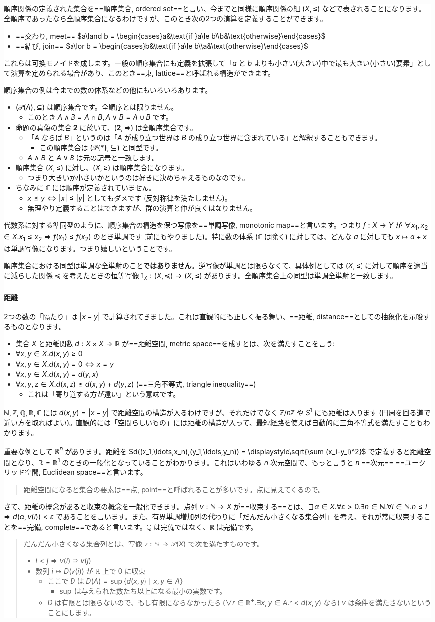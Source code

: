 順序関係の定義された集合を==順序集合, ordered set==と言い、今までと同様に順序関係の組 $(X,\le)$ などで表されることになります。全順序であったなら全順序集合になるわけですが、このとき次の2つの演算を定義することができます。

- ==交わり, meet== $a\land b = \begin{cases}a&\text{if }a\le b\\b&\text{otherwise}\end{cases}$
- ==結び, join== $a\lor b = \begin{cases}b&\text{if }a\le b\\a&\text{otherwise}\end{cases}$

これらは可換モノイドを成します。一般の順序集合にも定義を拡張して「$a$ と $b$ よりも小さい(大きい)中で最も大きい(小さい)要素」として演算を定められる場合があり、このとき==束, lattice==と呼ばれる構造ができます。

順序集合の例は今までの数の体系などの他にもいろいろあります。

- $(\mathcal{P}(A),\subseteq)$ は順序集合です。全順序とは限りません。
    - このとき $A\land B = A\cap B, A\lor B = A\cup B$ です。
- 命題の真偽の集合 $\mathbf{2}$ に於いて、$(\mathbf{2},\Rightarrow)$ は全順序集合です。
    - 「$A$ ならば $B$」というのは「$A$ が成り立つ世界は $B$ の成り立つ世界に含まれている」と解釈することもできます。
        - この順序集合は $(\mathcal{P}\{*\},\subseteq)$ と同型です。
    - $A\land B$ と $A\lor B$ は元の記号と一致します。
- 順序集合 $(X,\le)$ に対し、$(X,\ge)$ は順序集合になります。
    - つまり大きいか小さいかというのは好きに決めちゃえるものなのです。
- ちなみに $\mathbb{C}$ には順序が定義されていません。
    - $x\le y\iff |x|\le|y|$ としてもダメです (反対称律を満たしません)。
    - 無理やり定義することはできますが、群の演算と仲が良くはなりません。

代数系に対する準同型のように、順序集合の構造を保つ写像を==単調写像, monotonic map==と言います。つまり $f:X\to Y$ が $\forall x_1,x_2\in X. x_1\le x_2\Rightarrow f(x_1)\le f(x_2)$ のとき単調です (前にもやりました)。特に数の体系 ($\mathbb{C}$ は除く) に対しては、どんな $a$ に対しても $x\mapsto a+x$ は単調写像になります。つまり嬉しいということです。

順序集合における同型は単調な全単射のこと**ではありません**。逆写像が単調とは限らなくて、具体例としては $(X,\le)$ に対して順序を適当に減らした関係 $\preceq$ を考えたときの恒等写像 $1_X : (X,\preceq)\to (X,\le)$ があります。全順序集合上の同型は単調全単射と一致します。

#### 距離

2つの数の「隔たり」は $|x-y|$ で計算されてきました。これは直観的にも正しく振る舞い、==距離, distance==としての抽象化を示唆するものとなります。

- 集合 $X$ と距離関数 $d:X\times X\to\mathbb{R}$ が==距離空間, metric space==を成すとは、次を満たすことを言う:
- $\forall x,y\in X. d(x,y) \ge 0$
- $\forall x,y\in X. d(x,y) = 0 \iff x = y$
- $\forall x,y\in X. d(x,y) = d(y,x)$
- $\forall x,y,z\in X. d(x,z) \le d(x,y) + d(y,z)$ (==三角不等式, triangle inequality==)
    - これは「寄り道する方が遠い」という意味です。

$\mathbb{N,Z,Q,R,C}$ には $d(x,y) = |x-y|$ で距離空間の構造が入るわけですが、それだけでなく $\mathbb{Z}/n\mathbb{Z}$ や $S^1$ にも距離は入ります (円周を回る道で近い方を取ればよい)。直観的には「空間らしいもの」には距離の構造が入って、最短経路を使えば自動的に三角不等式を満たすこともわかります。

重要な例として $\mathbb{R}^n$ があります。距離を $d((x_1,\ldots,x_n),(y_1,\ldots,y_n)) = \displaystyle\sqrt{\sum (x_i-y_i)^2}$ で定義すると距離空間となり、$\mathbb{R} = \mathbb{R}^1$ のときの一般化となっていることがわかります。これはいわゆる $n$ 次元空間で、もっと言うと $n$ ==次元== ==ユークリッド空間, Euclidean space==と言います。

> 距離空間になると集合の要素は==点, point==と呼ばれることが多いです。点に見えてくるので。

さて、距離の概念があると収束の概念を一般化できます。点列 $v : \mathbb{N} \to X$ が==収束する==とは、$\exists \alpha\in X. \forall \varepsilon>0. \exists n\in\mathbb{N}. \forall i\in \mathbb{N}. n\le i\Rightarrow d(\alpha,v(i)) < \varepsilon$ であることを言います。また、有界単調増加列の代わりに「だんだん小さくなる集合列」を考え、それが常に収束することを==完備, complete==であると言います。$\mathbb{Q}$ は完備ではなく、$\mathbb{R}$ は完備です。

> だんだん小さくなる集合列とは、写像 $v:\mathbb{N} \to \mathcal{P}(X)$ で次を満たすものです。
> - $i < j \Rightarrow v(i) \supseteq v(j)$
> - 数列 $i\mapsto D(v(i))$ が $\mathbb{R}$ 上で $0$ に収束
>     - ここで $D$ は $D(A) = \sup\{d(x,y)\mid x,y\in A\}$
>         - $\sup$ は与えられた数たち以上になる最小の実数です。
>     - $D$ は有限とは限らないので、もし有限にならなかったら ($\forall r\in\mathbb{R}^+. \exists x,y\in A. r < d(x,y)$ なら) $v$ は条件を満たさないということにします。
